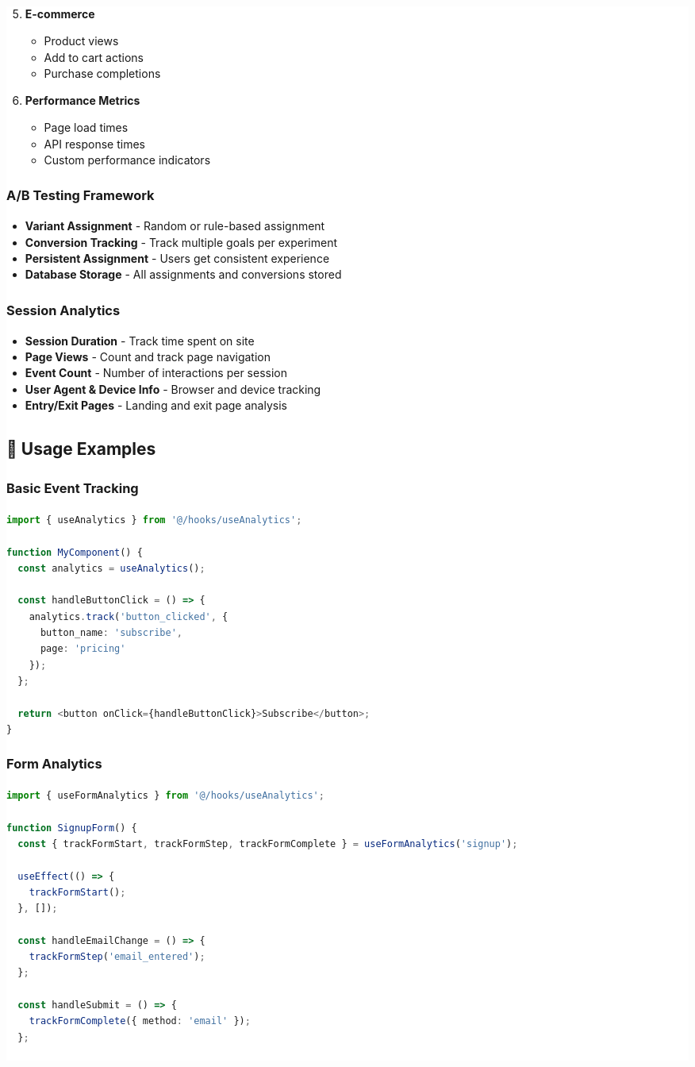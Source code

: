 5. **E-commerce**
   - Product views
   - Add to cart actions
   - Purchase completions

6. **Performance Metrics**
   - Page load times
   - API response times
   - Custom performance indicators

### A/B Testing Framework

- **Variant Assignment** - Random or rule-based assignment
- **Conversion Tracking** - Track multiple goals per experiment
- **Persistent Assignment** - Users get consistent experience
- **Database Storage** - All assignments and conversions stored

### Session Analytics

- **Session Duration** - Track time spent on site
- **Page Views** - Count and track page navigation
- **Event Count** - Number of interactions per session
- **User Agent & Device Info** - Browser and device tracking
- **Entry/Exit Pages** - Landing and exit page analysis

## 🔧 Usage Examples

### Basic Event Tracking
```typescript
import { useAnalytics } from '@/hooks/useAnalytics';

function MyComponent() {
  const analytics = useAnalytics();
  
  const handleButtonClick = () => {
    analytics.track('button_clicked', {
      button_name: 'subscribe',
      page: 'pricing'
    });
  };
  
  return <button onClick={handleButtonClick}>Subscribe</button>;
}
```

### Form Analytics
```typescript
import { useFormAnalytics } from '@/hooks/useAnalytics';

function SignupForm() {
  const { trackFormStart, trackFormStep, trackFormComplete } = useFormAnalytics('signup');
  
  useEffect(() => {
    trackFormStart();
  }, []);
  
  const handleEmailChange = () => {
    trackFormStep('email_entered');
  };
  
  const handleSubmit = () => {
    trackFormComplete({ method: 'email' });
  };
  
```
